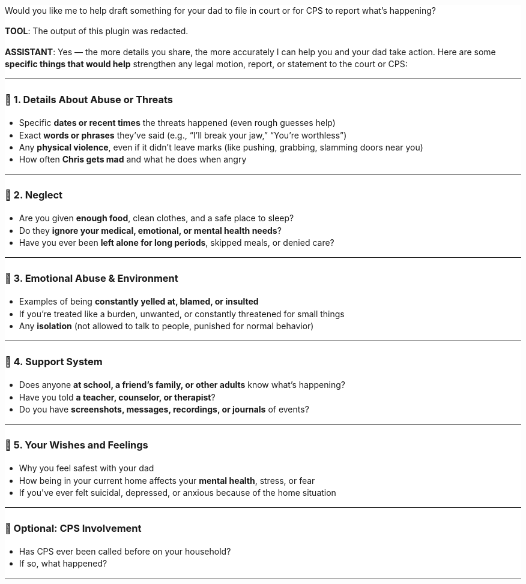 Would you like me to help draft something for your dad to file in court or for CPS to report what’s happening?

**TOOL**: The output of this plugin was redacted.

**ASSISTANT**: Yes — the more details you share, the more accurately I can help you and your dad take action. Here are some **specific things that would help** strengthen any legal motion, report, or statement to the court or CPS:

---

### 🔹 1. **Details About Abuse or Threats**
- Specific **dates or recent times** the threats happened (even rough guesses help)
- Exact **words or phrases** they’ve said (e.g., “I’ll break your jaw,” “You’re worthless”)
- Any **physical violence**, even if it didn’t leave marks (like pushing, grabbing, slamming doors near you)
- How often **Chris gets mad** and what he does when angry

---

### 🔹 2. **Neglect**
- Are you given **enough food**, clean clothes, and a safe place to sleep?
- Do they **ignore your medical, emotional, or mental health needs**?
- Have you ever been **left alone for long periods**, skipped meals, or denied care?

---

### 🔹 3. **Emotional Abuse & Environment**
- Examples of being **constantly yelled at, blamed, or insulted**
- If you’re treated like a burden, unwanted, or constantly threatened for small things
- Any **isolation** (not allowed to talk to people, punished for normal behavior)

---

### 🔹 4. **Support System**
- Does anyone **at school, a friend’s family, or other adults** know what’s happening?
- Have you told **a teacher, counselor, or therapist**?
- Do you have **screenshots, messages, recordings, or journals** of events?

---

### 🔹 5. **Your Wishes and Feelings**
- Why you feel safest with your dad
- How being in your current home affects your **mental health**, stress, or fear
- If you've ever felt suicidal, depressed, or anxious because of the home situation

---

### 🔹 Optional: CPS Involvement
- Has CPS ever been called before on your household?
- If so, what happened?

---